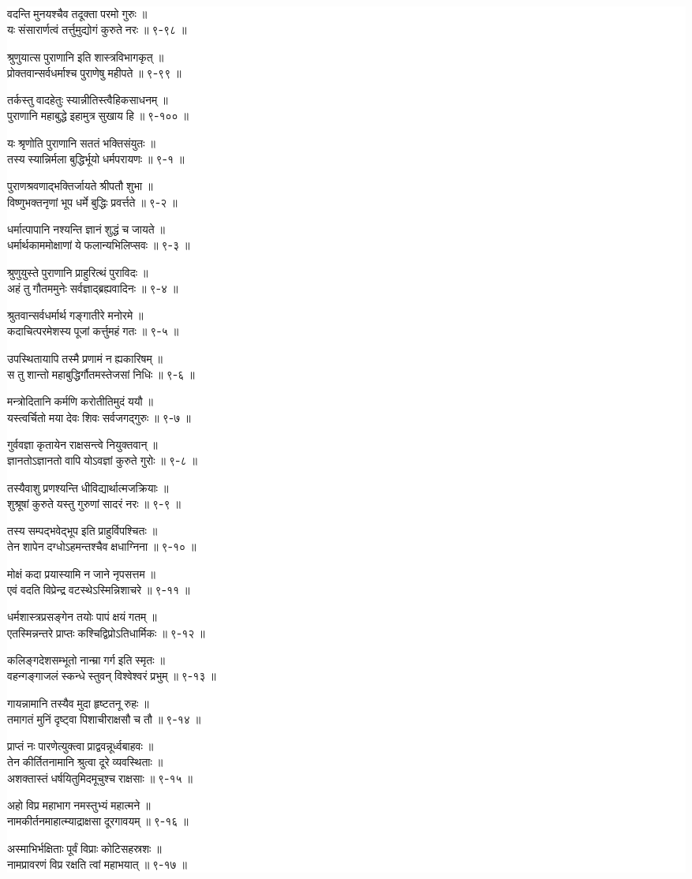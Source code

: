 वदन्ति मुनयश्चैव तदूक्ता परमो गुरुः ॥  
यः संसारार्णत्वं तर्त्तुमुद्योगं कुरुते नरः ॥ ९-९८ ॥  
  
श्रुणुयात्स पुराणानि इति शास्त्रविभागकृत् ॥  
प्रोक्तवान्सर्वधर्माश्च पुराणेषु महीपते ॥ ९-९९ ॥  
  
तर्कस्तु वादहेतुः स्यान्नीतिस्त्वैहिकसाधनम् ॥  
पुराणानि महाबुद्धे इहामुत्र सुखाय हि ॥ ९-१०० ॥  
  
यः श्रृणोति पुराणानि सततं भक्तिसंयुतः ॥  
तस्य स्यान्निर्मला बुद्धिर्भूयो धर्मपरायणः ॥ ९-१ ॥  
  
पुराणश्रवणाद्भक्तिर्जायते श्रीपतौ शुभा ॥  
विष्णुभक्तनृणां भूप धर्मे बुद्धिः प्रवर्त्तते ॥ ९-२ ॥  
  
धर्मात्पापानि नश्यन्ति ज्ञानं शुद्धं च जायते ॥  
धर्मार्थकाममोक्षाणां ये फलान्यभिलिप्सवः ॥ ९-३ ॥  
  
श्रुणुयुस्ते पुराणानि प्राहुरित्थं पुराविदः ॥  
अहं तु गौतममुनेः सर्वज्ञाद्ब्रह्यवादिनः ॥ ९-४ ॥  
  
श्रुतवान्सर्वधर्मार्थ गङ्गातीरे मनोरमे ॥  
कदाचित्परमेशस्य पूजां कर्त्तुमहं गतः ॥ ९-५ ॥  
  
उपस्थितायापि तस्मै प्रणामं न ह्यकारिषम् ॥  
स तु शान्तो महाबुद्धिर्गौतमस्तेजसां निधिः ॥ ९-६ ॥  
  
मन्त्रोदितानि कर्मणि करोतीतिमुदं ययौ ॥  
यस्त्वर्चितो मया देवः शिवः सर्वजगद्गुरुः ॥ ९-७ ॥  
  
गुर्ववज्ञा कृतायेन राक्षसन्त्वे नियुक्तवान् ॥  
ज्ञानतोऽज्ञानतो वापि योऽवज्ञां कुरुते गुरोः ॥ ९-८ ॥  
  
तस्यैवाशु प्रणश्यन्ति धीविद्यार्थात्मजक्रियाः ॥  
शुश्रूषां कुरुते यस्तु गुरुणां सादरं नरः ॥ ९-९ ॥  
  
तस्य सम्पद्भवेद्भूप इति प्राहुर्विपश्चितः ॥  
तेन शापेन दग्धोऽहमन्तश्चैव क्षधाग्निना ॥ ९-१० ॥  
  
मोक्षं कदा प्रयास्यामि न जाने नृपसत्तम ॥  
एवं वदति विप्रेन्द्र वटस्थेऽस्मिन्निशाचरे ॥ ९-११ ॥  
  
धर्मशास्त्रप्रसङ्गेन तयोः पापं क्षयं गतम् ॥  
एतस्मिन्नन्तरे प्राप्तः कश्चिद्विप्रोऽतिधार्मिकः ॥ ९-१२ ॥  
  
कलिङ्गदेशसम्भूतो नान्म्रा गर्ग इति स्मृतः ॥  
वहन्गङ्गाजलं स्कन्धे स्तुवन् विश्वेश्वरं प्रभुम् ॥ ९-१३ ॥  
  
गायन्नामानि तस्यैव मुदा हृष्टतनू रुहः ॥  
तमागतं मुनिं दृष्ट्वा पिशाचीराक्षसौ च तौ ॥ ९-१४ ॥  
  
प्राप्तं नः पारणेत्युक्त्वा प्राद्ववन्नूर्ध्वबाहवः ॥  
तेन कीर्तितनामानि श्रुत्वा दूरे व्यवस्थिताः ॥  
अशक्तास्तं धर्षयितुमिदमूचुश्च राक्षसाः ॥ ९-१५ ॥  
  
अहो विप्र महाभाग नमस्तुभ्यं महात्मने ॥  
नामकीर्तनमाहात्म्याद्राक्षसा दूरगावयम् ॥ ९-१६ ॥  
  
अस्माभिर्भक्षिताः पूर्वं विप्राः कोटिसहस्रशः ॥  
नामप्रावरणं विप्र रक्षति त्वां महाभयात् ॥ ९-१७ ॥  
  